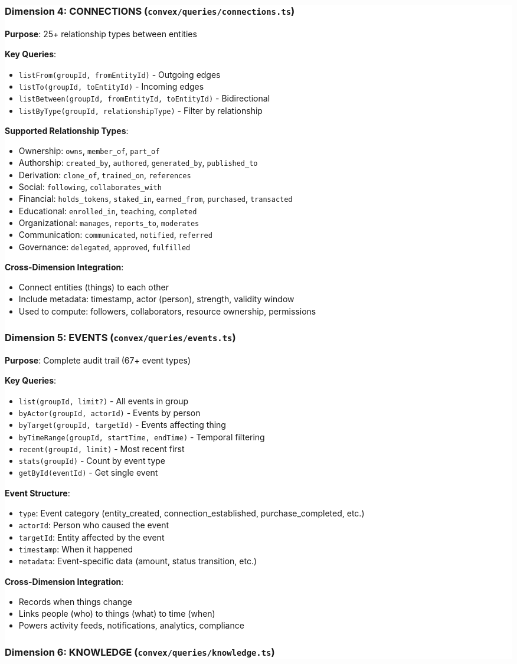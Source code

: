 ### Dimension 4: CONNECTIONS (`convex/queries/connections.ts`)

**Purpose**: 25+ relationship types between entities

**Key Queries**:
- `listFrom(groupId, fromEntityId)` - Outgoing edges
- `listTo(groupId, toEntityId)` - Incoming edges
- `listBetween(groupId, fromEntityId, toEntityId)` - Bidirectional
- `listByType(groupId, relationshipType)` - Filter by relationship

**Supported Relationship Types**:
- Ownership: `owns`, `member_of`, `part_of`
- Authorship: `created_by`, `authored`, `generated_by`, `published_to`
- Derivation: `clone_of`, `trained_on`, `references`
- Social: `following`, `collaborates_with`
- Financial: `holds_tokens`, `staked_in`, `earned_from`, `purchased`, `transacted`
- Educational: `enrolled_in`, `teaching`, `completed`
- Organizational: `manages`, `reports_to`, `moderates`
- Communication: `communicated`, `notified`, `referred`
- Governance: `delegated`, `approved`, `fulfilled`

**Cross-Dimension Integration**:
- Connect entities (things) to each other
- Include metadata: timestamp, actor (person), strength, validity window
- Used to compute: followers, collaborators, resource ownership, permissions

### Dimension 5: EVENTS (`convex/queries/events.ts`)

**Purpose**: Complete audit trail (67+ event types)

**Key Queries**:
- `list(groupId, limit?)` - All events in group
- `byActor(groupId, actorId)` - Events by person
- `byTarget(groupId, targetId)` - Events affecting thing
- `byTimeRange(groupId, startTime, endTime)` - Temporal filtering
- `recent(groupId, limit)` - Most recent first
- `stats(groupId)` - Count by event type
- `getById(eventId)` - Get single event

**Event Structure**:
- `type`: Event category (entity_created, connection_established, purchase_completed, etc.)
- `actorId`: Person who caused the event
- `targetId`: Entity affected by the event
- `timestamp`: When it happened
- `metadata`: Event-specific data (amount, status transition, etc.)

**Cross-Dimension Integration**:
- Records when things change
- Links people (who) to things (what) to time (when)
- Powers activity feeds, notifications, analytics, compliance

### Dimension 6: KNOWLEDGE (`convex/queries/knowledge.ts`)
